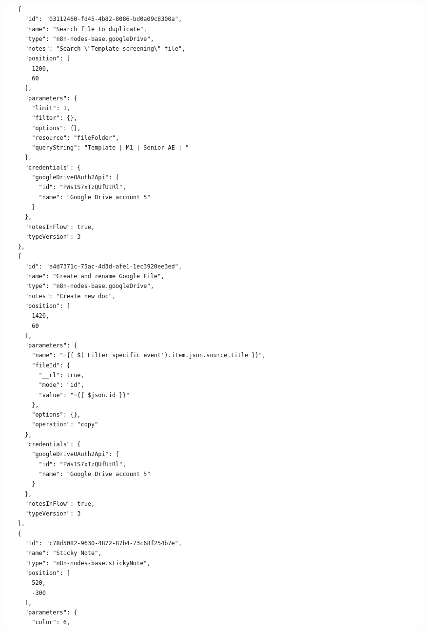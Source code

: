 ```
    {
      "id": "03112460-fd45-4b82-8086-bd0a09c8300a",
      "name": "Search file to duplicate",
      "type": "n8n-nodes-base.googleDrive",
      "notes": "Search \"Template screening\" file",
      "position": [
        1200,
        60
      ],
      "parameters": {
        "limit": 1,
        "filter": {},
        "options": {},
        "resource": "fileFolder",
        "queryString": "Template | M1 | Senior AE | "
      },
      "credentials": {
        "googleDriveOAuth2Api": {
          "id": "PWs1S7xTzQUfUtRl",
          "name": "Google Drive account 5"
        }
      },
      "notesInFlow": true,
      "typeVersion": 3
    },
    {
      "id": "a4d7371c-75ac-4d3d-afe1-1ec3920ee3ed",
      "name": "Create and rename Google File",
      "type": "n8n-nodes-base.googleDrive",
      "notes": "Create new doc",
      "position": [
        1420,
        60
      ],
      "parameters": {
        "name": "={{ $('Filter specific event').item.json.source.title }}",
        "fileId": {
          "__rl": true,
          "mode": "id",
          "value": "={{ $json.id }}"
        },
        "options": {},
        "operation": "copy"
      },
      "credentials": {
        "googleDriveOAuth2Api": {
          "id": "PWs1S7xTzQUfUtRl",
          "name": "Google Drive account 5"
        }
      },
      "notesInFlow": true,
      "typeVersion": 3
    },
    {
      "id": "c78d5082-9630-4872-87b4-73c68f254b7e",
      "name": "Sticky Note",
      "type": "n8n-nodes-base.stickyNote",
      "position": [
        520,
        -300
      ],
      "parameters": {
        "color": 6,
```